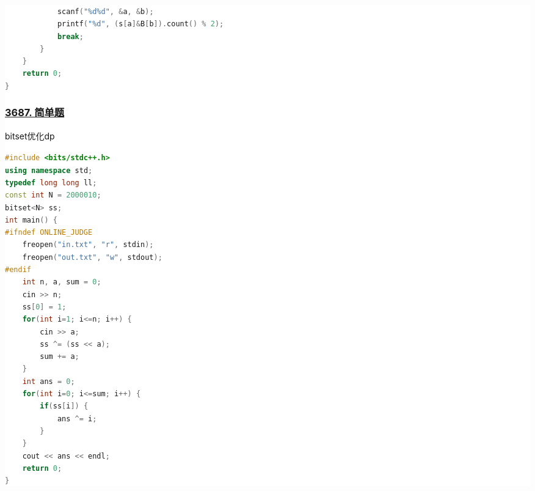 ```cpp
            scanf("%d%d", &a, &b);
            printf("%d", (s[a]&B[b]).count() % 2);
            break;
        }
    }
	return 0;
}

```













### [3687. 简单题](https://darkbzoj.tk/problem/3687)

bitset优化dp

```cpp
#include <bits/stdc++.h>
using namespace std;
typedef long long ll;
const int N = 2000010;
bitset<N> ss;
int main() {
#ifndef ONLINE_JUDGE
    freopen("in.txt", "r", stdin);
    freopen("out.txt", "w", stdout);
#endif
    int n, a, sum = 0;
    cin >> n;
    ss[0] = 1;
    for(int i=1; i<=n; i++) {
        cin >> a;
        ss ^= (ss << a);
        sum += a;
    }
    int ans = 0;
    for(int i=0; i<=sum; i++) {
        if(ss[i]) {
            ans ^= i;
        }
    }
    cout << ans << endl;
	return 0;
}

```
